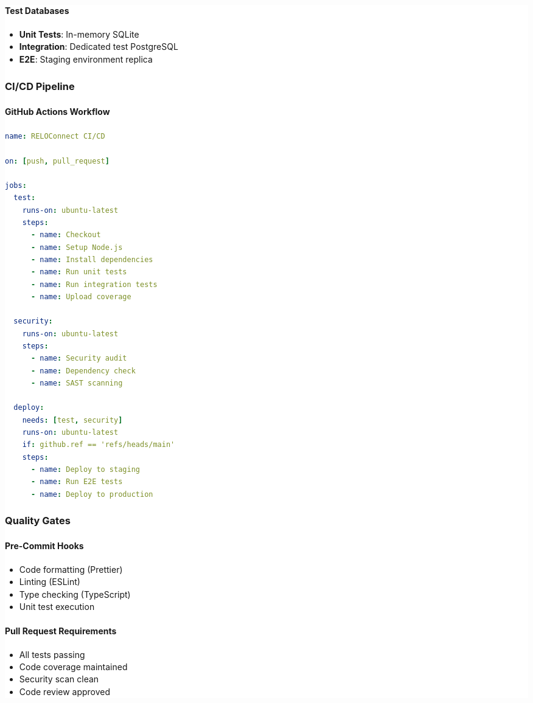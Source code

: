 #### Test Databases
- **Unit Tests**: In-memory SQLite
- **Integration**: Dedicated test PostgreSQL
- **E2E**: Staging environment replica

### CI/CD Pipeline

#### GitHub Actions Workflow
```yaml
name: RELOConnect CI/CD

on: [push, pull_request]

jobs:
  test:
    runs-on: ubuntu-latest
    steps:
      - name: Checkout
      - name: Setup Node.js
      - name: Install dependencies
      - name: Run unit tests
      - name: Run integration tests
      - name: Upload coverage
      
  security:
    runs-on: ubuntu-latest
    steps:
      - name: Security audit
      - name: Dependency check
      - name: SAST scanning
      
  deploy:
    needs: [test, security]
    runs-on: ubuntu-latest
    if: github.ref == 'refs/heads/main'
    steps:
      - name: Deploy to staging
      - name: Run E2E tests
      - name: Deploy to production
```

### Quality Gates

#### Pre-Commit Hooks
- Code formatting (Prettier)
- Linting (ESLint)
- Type checking (TypeScript)
- Unit test execution

#### Pull Request Requirements
- All tests passing
- Code coverage maintained
- Security scan clean
- Code review approved
